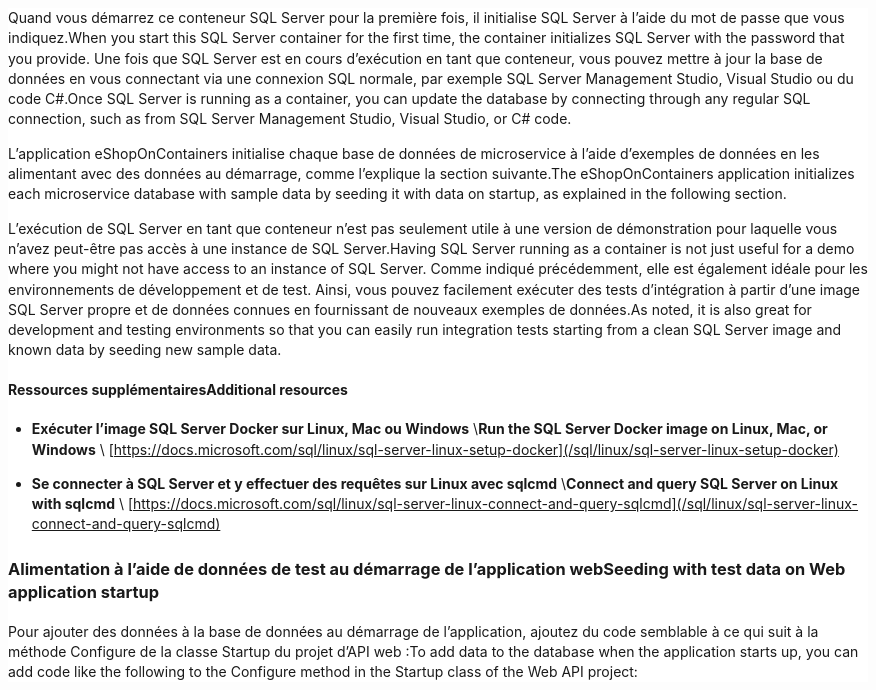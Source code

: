 <span data-ttu-id="83fad-117">Quand vous démarrez ce conteneur SQL Server pour la première fois, il initialise SQL Server à l’aide du mot de passe que vous indiquez.</span><span class="sxs-lookup"><span data-stu-id="83fad-117">When you start this SQL Server container for the first time, the container initializes SQL Server with the password that you provide.</span></span> <span data-ttu-id="83fad-118">Une fois que SQL Server est en cours d’exécution en tant que conteneur, vous pouvez mettre à jour la base de données en vous connectant via une connexion SQL normale, par exemple SQL Server Management Studio, Visual Studio ou du code C\#.</span><span class="sxs-lookup"><span data-stu-id="83fad-118">Once SQL Server is running as a container, you can update the database by connecting through any regular SQL connection, such as from SQL Server Management Studio, Visual Studio, or C\# code.</span></span>

<span data-ttu-id="83fad-119">L’application eShopOnContainers initialise chaque base de données de microservice à l’aide d’exemples de données en les alimentant avec des données au démarrage, comme l’explique la section suivante.</span><span class="sxs-lookup"><span data-stu-id="83fad-119">The eShopOnContainers application initializes each microservice database with sample data by seeding it with data on startup, as explained in the following section.</span></span>

<span data-ttu-id="83fad-120">L’exécution de SQL Server en tant que conteneur n’est pas seulement utile à une version de démonstration pour laquelle vous n’avez peut-être pas accès à une instance de SQL Server.</span><span class="sxs-lookup"><span data-stu-id="83fad-120">Having SQL Server running as a container is not just useful for a demo where you might not have access to an instance of SQL Server.</span></span> <span data-ttu-id="83fad-121">Comme indiqué précédemment, elle est également idéale pour les environnements de développement et de test. Ainsi, vous pouvez facilement exécuter des tests d’intégration à partir d’une image SQL Server propre et de données connues en fournissant de nouveaux exemples de données.</span><span class="sxs-lookup"><span data-stu-id="83fad-121">As noted, it is also great for development and testing environments so that you can easily run integration tests starting from a clean SQL Server image and known data by seeding new sample data.</span></span>

#### <a name="additional-resources"></a><span data-ttu-id="83fad-122">Ressources supplémentaires</span><span class="sxs-lookup"><span data-stu-id="83fad-122">Additional resources</span></span>

- <span data-ttu-id="83fad-123">**Exécuter l’image SQL Server Docker sur Linux, Mac ou Windows** \\</span><span class="sxs-lookup"><span data-stu-id="83fad-123">**Run the SQL Server Docker image on Linux, Mac, or Windows** \\</span></span>
    [https://docs.microsoft.com/sql/linux/sql-server-linux-setup-docker](/sql/linux/sql-server-linux-setup-docker)

- <span data-ttu-id="83fad-124">**Se connecter à SQL Server et y effectuer des requêtes sur Linux avec sqlcmd** \\</span><span class="sxs-lookup"><span data-stu-id="83fad-124">**Connect and query SQL Server on Linux with sqlcmd** \\</span></span>
    [https://docs.microsoft.com/sql/linux/sql-server-linux-connect-and-query-sqlcmd](/sql/linux/sql-server-linux-connect-and-query-sqlcmd)

### <a name="seeding-with-test-data-on-web-application-startup"></a><span data-ttu-id="83fad-125">Alimentation à l’aide de données de test au démarrage de l’application web</span><span class="sxs-lookup"><span data-stu-id="83fad-125">Seeding with test data on Web application startup</span></span>

<span data-ttu-id="83fad-126">Pour ajouter des données à la base de données au démarrage de l’application, ajoutez du code semblable à ce qui suit à la méthode Configure de la classe Startup du projet d’API web :</span><span class="sxs-lookup"><span data-stu-id="83fad-126">To add data to the database when the application starts up, you can add code like the following to the Configure method in the Startup class of the Web API project:</span></span>
